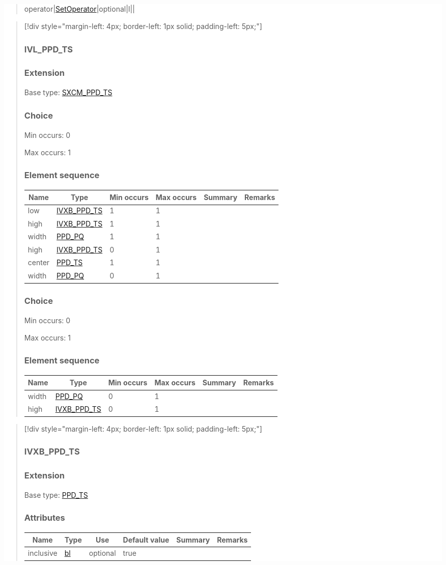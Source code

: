 > operator|[SetOperator](#SetOperator)|optional|I||
>
>

>[!div style="margin-left: 4px; border-left: 1px solid; padding-left: 5px;"]
>
> <a name='IVL_PPD_TS'></a>
>
> ### IVL_PPD_TS
>
> ### Extension
>
> Base type: [SXCM_PPD_TS](xref:HV_1ed1cba6-9530-44a3-b7b5-e8219690ebcf#SXCM_PPD_TS)
>
> ### Choice
>
> Min occurs: 0
>
> Max occurs: 1
> ### Element sequence
>
> Name|Type|Min occurs|Max occurs|Summary|Remarks
> ---|---|---|---|---|---
> low|[IVXB_PPD_TS](#IVXB_PPD_TS)|1|1||
> high|[IVXB_PPD_TS](#IVXB_PPD_TS)|1|1||
> width|[PPD_PQ](#PPD_PQ)|1|1||
> high|[IVXB_PPD_TS](#IVXB_PPD_TS)|0|1||
> center|[PPD_TS](#PPD_TS)|1|1||
> width|[PPD_PQ](#PPD_PQ)|0|1||
>
> ### Choice
>
> Min occurs: 0
>
> Max occurs: 1
> ### Element sequence
>
> Name|Type|Min occurs|Max occurs|Summary|Remarks
> ---|---|---|---|---|---
> width|[PPD_PQ](#PPD_PQ)|0|1||
> high|[IVXB_PPD_TS](#IVXB_PPD_TS)|0|1||
>
>

>[!div style="margin-left: 4px; border-left: 1px solid; padding-left: 5px;"]
>
> <a name='IVXB_PPD_TS'></a>
>
> ### IVXB_PPD_TS
>
> ### Extension
>
> Base type: [PPD_TS](xref:HV_1ed1cba6-9530-44a3-b7b5-e8219690ebcf#PPD_TS)
>
> ### Attributes
>
> Name|Type|Use|Default value|Summary|Remarks
> ---|---|---|---|---|---
> inclusive|[bl](#bl)|optional|true||
>
>
